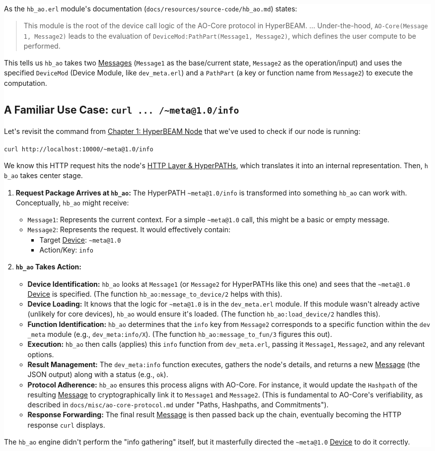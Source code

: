 As the `hb_ao.erl` module's documentation (`docs/resources/source-code/hb_ao.md`) states:
> This module is the root of the device call logic of the AO-Core protocol in HyperBEAM.
> ...
> Under-the-hood, `AO-Core(Message1, Message2)` leads to the evaluation of `DeviceMod:PathPart(Message1, Message2)`, which defines the user compute to be performed.

This tells us `hb_ao` takes two [Messages](03_messages_.md) (`Message1` as the base/current state, `Message2` as the operation/input) and uses the specified `DeviceMod` (Device Module, like `dev_meta.erl`) and a `PathPart` (a key or function name from `Message2`) to execute the computation.

## A Familiar Use Case: `curl ... /~meta@1.0/info`

Let's revisit the command from [Chapter 1: HyperBEAM Node](01_hyperbeam_node_.md) that we've used to check if our node is running:
```bash
curl http://localhost:10000/~meta@1.0/info
```
We know this HTTP request hits the node's [HTTP Layer & HyperPATHs](05_http_layer___hyperpaths_.md), which translates it into an internal representation. Then, `hb_ao` takes center stage.

1.  **Request Package Arrives at `hb_ao`:**
    The HyperPATH `~meta@1.0/info` is transformed into something `hb_ao` can work with. Conceptually, `hb_ao` might receive:
    *   `Message1`: Represents the current context. For a simple `~meta@1.0` call, this might be a basic or empty message.
    *   `Message2`: Represents the request. It would effectively contain:
        *   Target [Device](04_devices_.md): `~meta@1.0`
        *   Action/Key: `info`

2.  **`hb_ao` Takes Action:**
    *   **Device Identification:** `hb_ao` looks at `Message1` (or `Message2` for HyperPATHs like this one) and sees that the `~meta@1.0` [Device](04_devices_.md) is specified. (The function `hb_ao:message_to_device/2` helps with this).
    *   **Device Loading:** It knows that the logic for `~meta@1.0` is in the `dev_meta.erl` module. If this module wasn't already active (unlikely for core devices), `hb_ao` would ensure it's loaded. (The function `hb_ao:load_device/2` handles this).
    *   **Function Identification:** `hb_ao` determines that the `info` key from `Message2` corresponds to a specific function within the `dev_meta` module (e.g., `dev_meta:info/X`). (The function `hb_ao:message_to_fun/3` figures this out).
    *   **Execution:** `hb_ao` then calls (applies) this `info` function from `dev_meta.erl`, passing it `Message1`, `Message2`, and any relevant options.
    *   **Result Management:** The `dev_meta:info` function executes, gathers the node's details, and returns a new [Message](03_messages_.md) (the JSON output) along with a status (e.g., `ok`).
    *   **Protocol Adherence:** `hb_ao` ensures this process aligns with AO-Core. For instance, it would update the `Hashpath` of the resulting [Message](03_messages_.md) to cryptographically link it to `Message1` and `Message2`. (This is fundamental to AO-Core's verifiability, as described in `docs/misc/ao-core-protocol.md` under "Paths, Hashpaths, and Commitments").
    *   **Response Forwarding:** The final result [Message](03_messages_.md) is then passed back up the chain, eventually becoming the HTTP response `curl` displays.

The `hb_ao` engine didn't perform the "info gathering" itself, but it masterfully directed the `~meta@1.0` [Device](04_devices_.md) to do it correctly.
